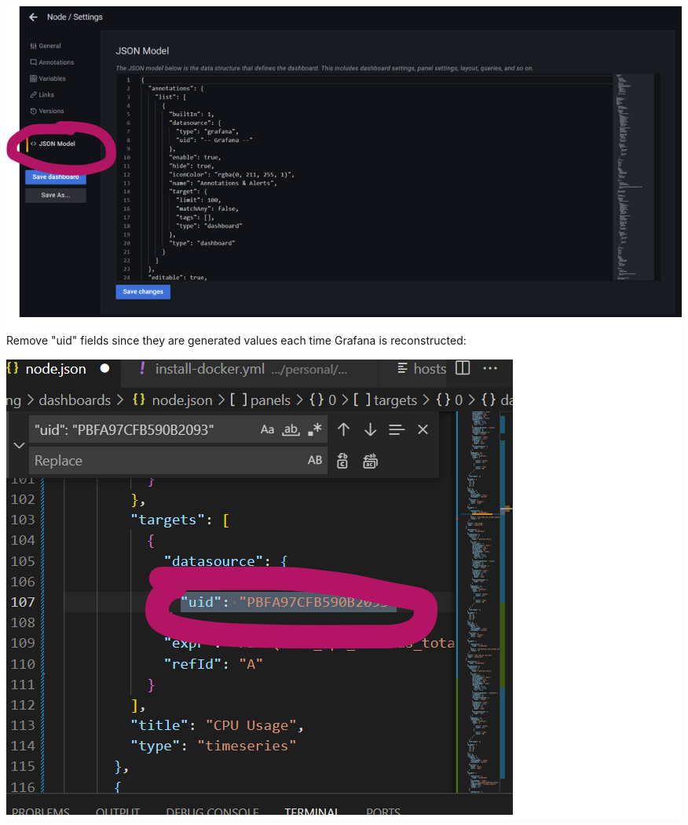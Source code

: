<img src="imgs/5-Save.png">

Remove "uid" fields since they are generated values each time Grafana is reconstructed:

<img src="imgs/6-UID.png">
